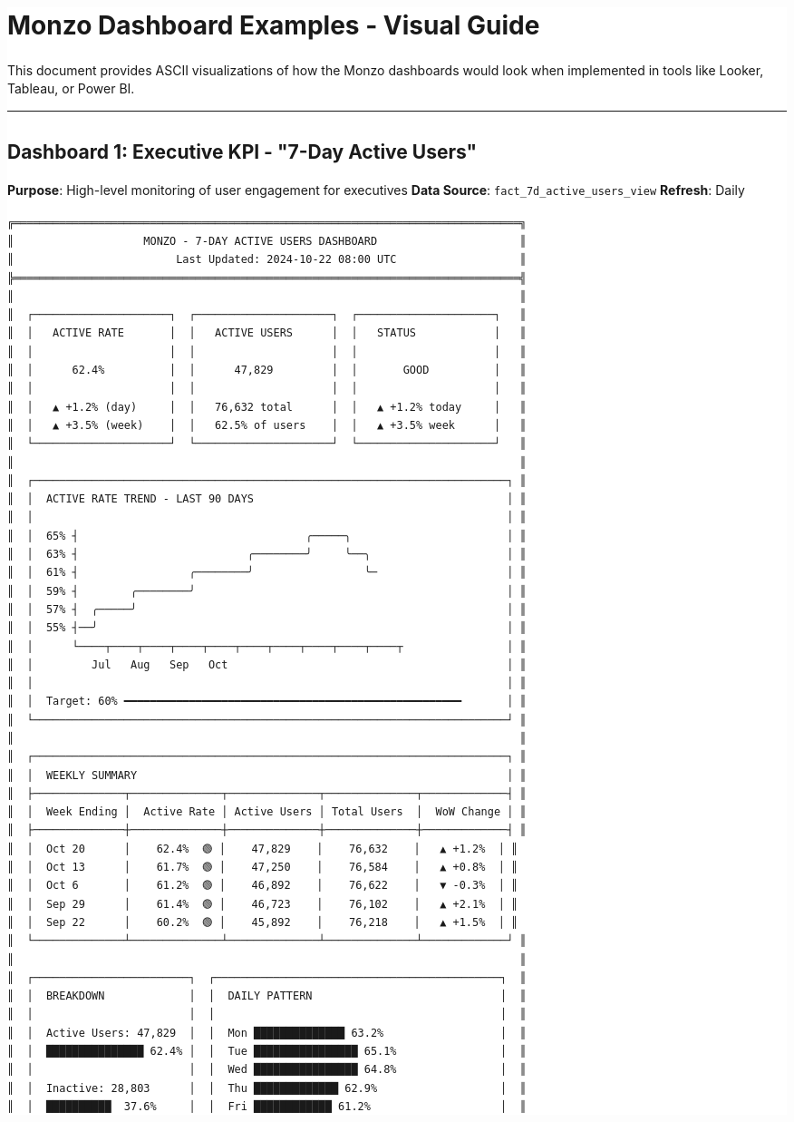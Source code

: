 # Monzo Dashboard Examples - Visual Guide

This document provides ASCII visualizations of how the Monzo dashboards would look when implemented in tools like Looker, Tableau, or Power BI.

---

## Dashboard 1: Executive KPI - "7-Day Active Users"

**Purpose**: High-level monitoring of user engagement for executives
**Data Source**: `fact_7d_active_users_view`
**Refresh**: Daily

```
╔══════════════════════════════════════════════════════════════════════════════╗
║                    MONZO - 7-DAY ACTIVE USERS DASHBOARD                      ║
║                         Last Updated: 2024-10-22 08:00 UTC                   ║
╠══════════════════════════════════════════════════════════════════════════════╣
║                                                                              ║
║  ┌─────────────────────┐  ┌─────────────────────┐  ┌─────────────────────┐   ║
║  │   ACTIVE RATE       │  │   ACTIVE USERS      │  │   STATUS            │   ║
║  │                     │  │                     │  │                     │   ║
║  │      62.4%          │  │      47,829         │  │       GOOD          │   ║
║  │                     │  │                     │  │                     │   ║
║  │   ▲ +1.2% (day)     │  │   76,632 total      │  │   ▲ +1.2% today     │   ║
║  │   ▲ +3.5% (week)    │  │   62.5% of users    │  │   ▲ +3.5% week      │   ║
║  └─────────────────────┘  └─────────────────────┘  └─────────────────────┘   ║
║                                                                              ║
║  ┌─────────────────────────────────────────────────────────────────────────┐ ║
║  │  ACTIVE RATE TREND - LAST 90 DAYS                                       │ ║
║  │                                                                         │ ║
║  │  65% ┤                                   ╭─────╮                        │ ║
║  │  63% ┤                          ╭────────╯     ╰──╮                     │ ║
║  │  61% ┤                 ╭────────╯                 ╰─                    │ ║
║  │  59% ┤        ╭────────╯                                                │ ║
║  │  57% ┤  ╭─────╯                                                         │ ║
║  │  55% ┤──╯                                                               │ ║
║  │      └────┬────┬────┬────┬────┬────┬────┬────┬────┬────┬                │ ║
║  │         Jul   Aug   Sep   Oct                                           │ ║
║  │                                                                         │ ║
║  │  Target: 60% ━━━━━━━━━━━━━━━━━━━━━━━━━━━━━━━━━━━━━━━━━━━━━━━━━━━━       │ ║
║  └─────────────────────────────────────────────────────────────────────────┘ ║
║                                                                              ║
║  ┌─────────────────────────────────────────────────────────────────────────┐ ║
║  │  WEEKLY SUMMARY                                                         │ ║
║  ├──────────────┬──────────────┬──────────────┬──────────────┬─────────────┤ ║
║  │  Week Ending │  Active Rate │ Active Users │ Total Users  │  WoW Change │ ║
║  ├──────────────┼──────────────┼──────────────┼──────────────┼─────────────┤ ║
║  │  Oct 20      │    62.4%  🟢 │    47,829    │    76,632    │   ▲ +1.2%  │ ║
║  │  Oct 13      │    61.7%  🟢 │    47,250    │    76,584    │   ▲ +0.8%  │ ║
║  │  Oct 6       │    61.2%  🟢 │    46,892    │    76,622    │   ▼ -0.3%  │ ║
║  │  Sep 29      │    61.4%  🟢 │    46,723    │    76,102    │   ▲ +2.1%  │ ║
║  │  Sep 22      │    60.2%  🟢 │    45,892    │    76,218    │   ▲ +1.5%  │ ║
║  └──────────────┴──────────────┴──────────────┴──────────────┴─────────────┘ ║
║                                                                              ║
║  ┌────────────────────────┐  ┌────────────────────────────────────────────┐  ║
║  │  BREAKDOWN             │  │  DAILY PATTERN                             │  ║
║  │                        │  │                                            │  ║
║  │  Active Users: 47,829  │  │  Mon ██████████████ 63.2%                  │  ║
║  │  ███████████████ 62.4% │  │  Tue ████████████████ 65.1%                │  ║
║  │                        │  │  Wed ████████████████ 64.8%                │  ║
║  │  Inactive: 28,803      │  │  Thu █████████████ 62.9%                   │  ║
║  │  ██████████  37.6%     │  │  Fri ████████████ 61.2%                    │  ║
```